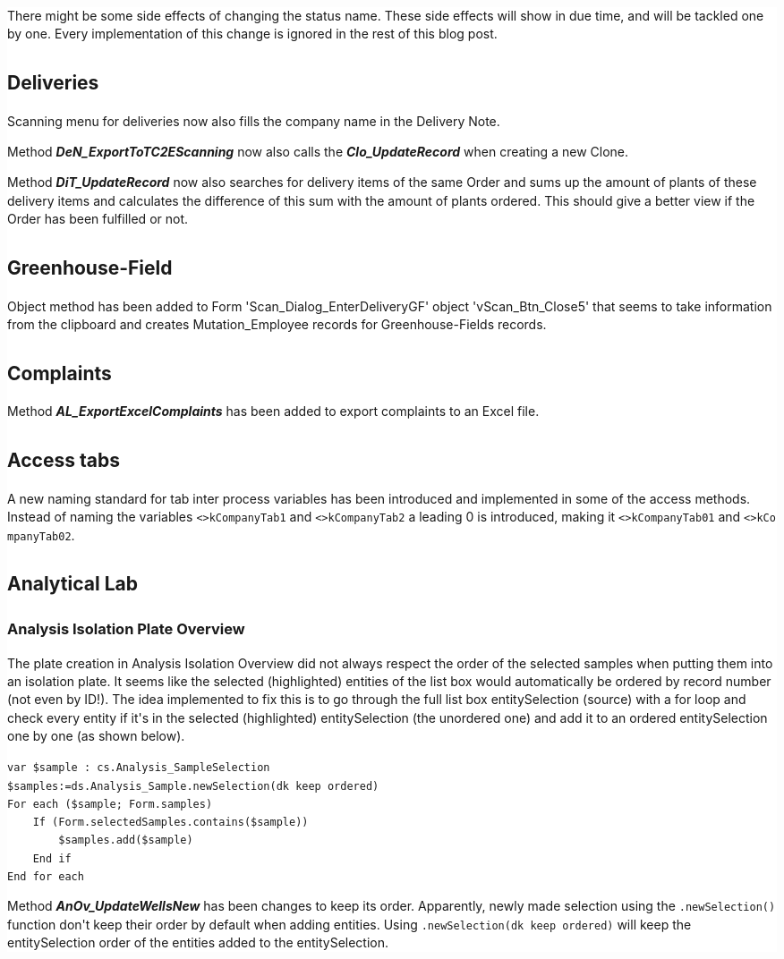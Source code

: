There might be some side effects of changing the status name. These side effects will show in due time, and will be tackled one by one. Every implementation of this change is ignored in the rest of this blog post.

## Deliveries
Scanning menu for deliveries now also fills the company name in the Delivery Note.

Method ***DeN_ExportToTC2EScanning*** now also calls the ***Clo_UpdateRecord*** when creating a new Clone.

Method ***DiT_UpdateRecord*** now also searches for delivery items of the same Order and sums up the amount of plants of these delivery items and calculates the difference of this sum with the amount of plants ordered. This should give a better view if the Order has been fulfilled or not.

## Greenhouse-Field
Object method has been added to Form 'Scan_Dialog_EnterDeliveryGF' object 'vScan_Btn_Close5' that seems to take information from the clipboard and creates Mutation_Employee records for Greenhouse-Fields records.

## Complaints
Method ***AL_ExportExcelComplaints*** has been added to export complaints to an Excel file.

## Access tabs
A new naming standard for tab inter process variables has been introduced and implemented in some of the access methods. Instead of naming the variables `<>kCompanyTab1` and `<>kCompanyTab2` a leading 0 is introduced, making it `<>kCompanyTab01` and `<>kCompanyTab02`.


## Analytical Lab
### Analysis Isolation Plate Overview
The plate creation in Analysis Isolation Overview did not always respect the order of the selected samples when putting them into an isolation plate. It seems like the selected (highlighted) entities of the list box would automatically be ordered by record number (not even by ID!). The idea implemented to fix this is to go through the full list box entitySelection (source) with a for loop and check every entity if it's in the selected (highlighted) entitySelection (the unordered one) and add it to an ordered entitySelection one by one (as shown below).

```
var $sample : cs.Analysis_SampleSelection
$samples:=ds.Analysis_Sample.newSelection(dk keep ordered)
For each ($sample; Form.samples)
	If (Form.selectedSamples.contains($sample))
		$samples.add($sample)
	End if 
End for each 
```

Method ***AnOv_UpdateWellsNew*** has been changes to keep its order. Apparently, newly made selection using the `.newSelection()` function don't keep their order by default when adding entities. Using `.newSelection(dk keep ordered)` will keep the entitySelection order of the entities added to the entitySelection.

